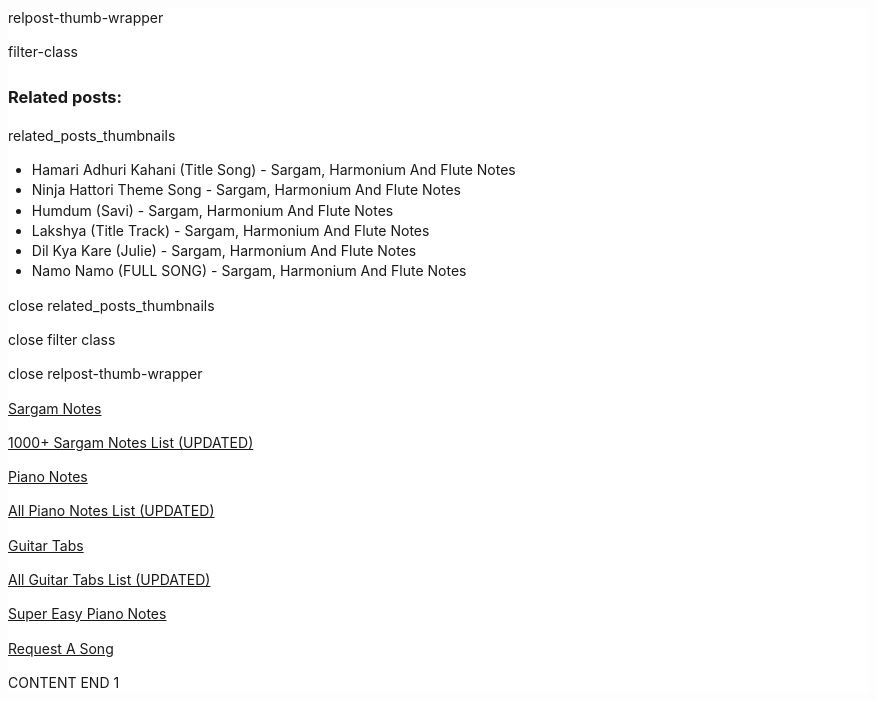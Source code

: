 
relpost-thumb-wrapper

filter-class

### Related posts:

related_posts_thumbnails

* Hamari Adhuri Kahani (Title Song) - Sargam, Harmonium And Flute Notes
* Ninja Hattori Theme Song - Sargam, Harmonium And Flute Notes
* Humdum (Savi) - Sargam, Harmonium And Flute Notes
* Lakshya (Title Track) - Sargam, Harmonium And Flute Notes
* Dil Kya Kare (Julie) - Sargam, Harmonium And Flute Notes
* Namo Namo (FULL SONG) - Sargam, Harmonium And Flute Notes

close related_posts_thumbnails

close filter class

close relpost-thumb-wrapper

[Sargam Notes](https://www.notationsworld.com/sargam-notes.html)

[1000+ Sargam Notes List (UPDATED)](https://www.notationsworld.com/all-songs-list-sargam-notes.html)

[Piano Notes](https://www.notationsworld.com/piano-notes.html)

[All Piano Notes List (UPDATED)](https://www.notationsworld.com/all-songs-list-piano-notes.html)

[Guitar Tabs](https://www.notationsworld.com/guitar-tabs.html)

[All Guitar Tabs List (UPDATED)](https://www.notationsworld.com/all-songs-list-guitar-tabs.html)

[Super Easy Piano Notes](https://studywall.in/)

[Request A Song](https://www.notationsworld.com/request-a-song.html)

CONTENT END 1

